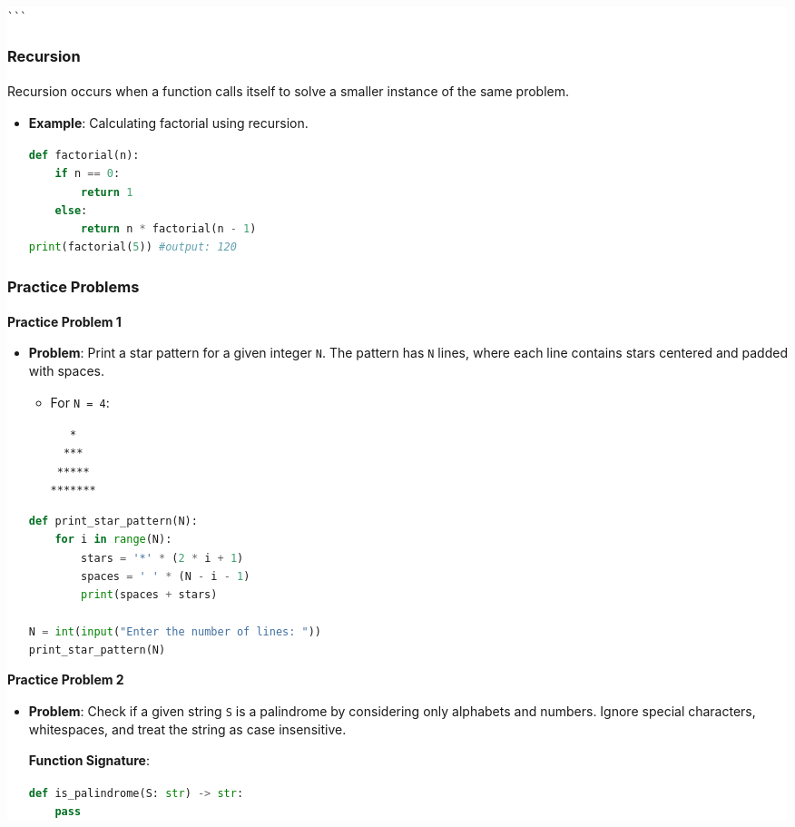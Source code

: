     ```
    

### Recursion

Recursion occurs when a function calls itself to solve a smaller instance of the same problem.

- **Example**: Calculating factorial using recursion.
    
    ```python
    def factorial(n):
        if n == 0:
            return 1
        else:
            return n * factorial(n - 1)
    print(factorial(5)) #output: 120
    ```
    

### Practice Problems

**Practice Problem 1**

- **Problem**: Print a star pattern for a given integer `N`. The pattern has `N` lines, where each line contains stars centered and padded with spaces.
    - For `N = 4`:
        
        ```
           *
          ***
         *****
        *******
        
        ```
        
    
    ```python
    def print_star_pattern(N):
        for i in range(N):
            stars = '*' * (2 * i + 1)
            spaces = ' ' * (N - i - 1)
            print(spaces + stars)
    
    N = int(input("Enter the number of lines: "))
    print_star_pattern(N)
    
    ```
    

**Practice Problem 2**

- **Problem**: Check if a given string `S` is a palindrome by considering only alphabets and numbers. Ignore special characters, whitespaces, and treat the string as case insensitive.
    
    **Function Signature**:
    
    ```python
    def is_palindrome(S: str) -> str:
        pass
    
